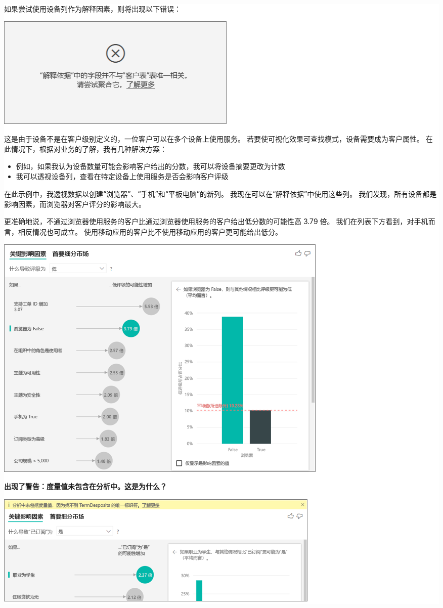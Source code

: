 如果尝试使用设备列作为解释因素，则将出现以下错误： 

![错误 - 错误列](media/power-bi-visualization-influencers/power-bi-error3.png)

这是由于设备不是在客户级别定义的，一位客户可以在多个设备上使用服务。 若要使可视化效果可查找模式，设备需要成为客户属性。 在此情况下，根据对业务的了解，我有几种解决方案： 
 
- 例如，如果我认为设备数量可能会影响客户给出的分数，我可以将设备摘要更改为计数 
- 我可以透视设备列，查看在特定设备上使用服务是否会影响客户评级  
 
在此示例中，我透视数据以创建“浏览器”、“手机”和“平板电脑”的新列。 我现在可以在“解释依据”中使用这些列。 我们发现，所有设备都是影响因素，而浏览器对客户评分的影响最大。 

更准确地说，不通过浏览器使用服务的客户比通过浏览器使用服务的客户给出低分数的可能性高 3.79 倍。 我们在列表下方看到，对手机而言，相反情况也可成立。 使用移动应用的客户比不使用移动应用的客户更可能给出低分。  

![错误 - 已解决](media/power-bi-visualization-influencers/power-bi-error3-solution.png)

**出现了警告：度量值未包含在分析中。这是为什么？** 

![错误 - 未包含度量值](media/power-bi-visualization-influencers/power-bi-measures-not-included.png)
